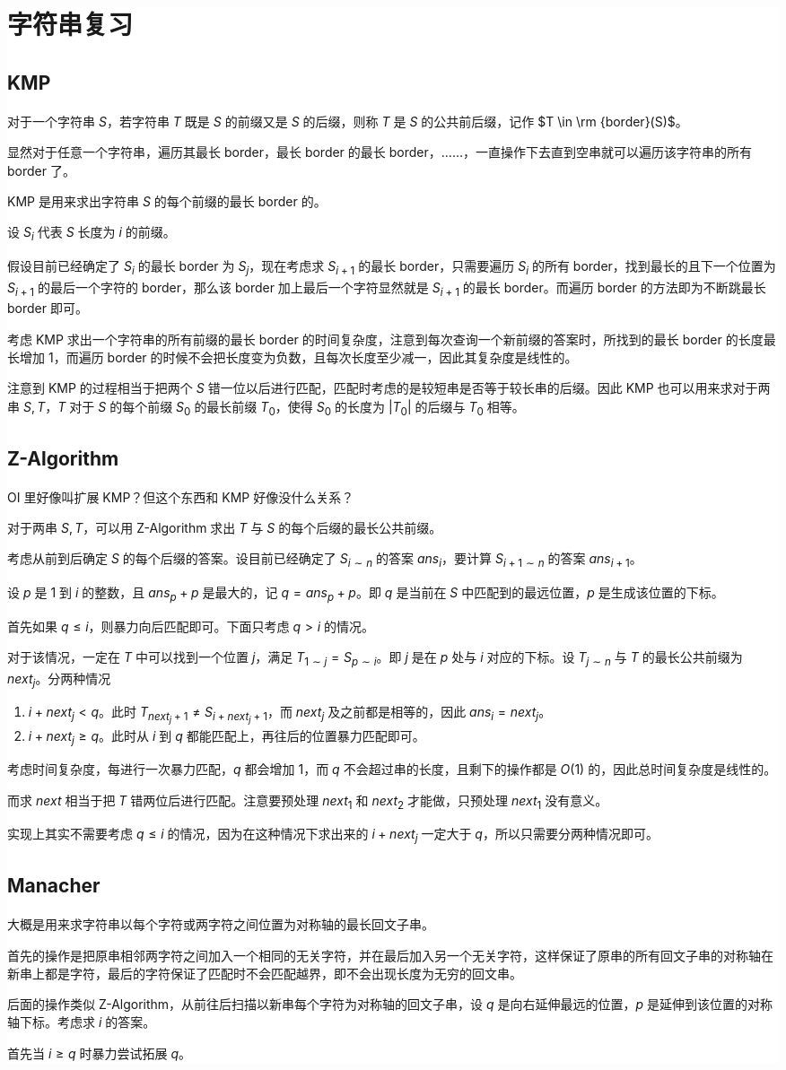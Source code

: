 # 字符串复习

## KMP

对于一个字符串 $S$，若字符串 $T$ 既是 $S$ 的前缀又是 $S$ 的后缀，则称 $T$ 是 $S$ 的公共前后缀，记作 $T \in \rm {border}(S)$。

显然对于任意一个字符串，遍历其最长 border，最长 border 的最长 border，……，一直操作下去直到空串就可以遍历该字符串的所有 border 了。

KMP 是用来求出字符串 $S$ 的每个前缀的最长 border 的。

设 $S_i$ 代表 $S$ 长度为 $i$ 的前缀。

假设目前已经确定了 $S_i$ 的最长 border 为 $S_j$，现在考虑求 $S_{i + 1}$ 的最长 border，只需要遍历 $S_i$ 的所有 border，找到最长的且下一个位置为 $S_{i + 1}$ 的最后一个字符的 border，那么该 border 加上最后一个字符显然就是 $S_{i  + 1}$ 的最长 border。而遍历 border 的方法即为不断跳最长 border 即可。

考虑 KMP 求出一个字符串的所有前缀的最长 border 的时间复杂度，注意到每次查询一个新前缀的答案时，所找到的最长 border 的长度最长增加 $1$，而遍历 border 的时候不会把长度变为负数，且每次长度至少减一，因此其复杂度是线性的。

注意到 KMP 的过程相当于把两个 $S$ 错一位以后进行匹配，匹配时考虑的是较短串是否等于较长串的后缀。因此 KMP 也可以用来求对于两串 $S,T$，$T$ 对于 $S$ 的每个前缀 $S_0$ 的最长前缀 $T_0$，使得 $S_0$ 的长度为 $|T_0|$ 的后缀与 $T_0$ 相等。

## Z-Algorithm

OI 里好像叫扩展 KMP？但这个东西和 KMP 好像没什么关系？

对于两串 $S, T$，可以用 Z-Algorithm 求出 $T$ 与 $S$ 的每个后缀的最长公共前缀。

考虑从前到后确定 $S$ 的每个后缀的答案。设目前已经确定了 $S_{i \sim n}$ 的答案 $ans_i$，要计算 $S_{i + 1 \sim n}$ 的答案 $ans_{i + 1}$。

设 $p$ 是 $1$ 到 $i$ 的整数，且 $ans_p + p$ 是最大的，记 $q = ans_p + p$。即 $q$ 是当前在 $S$ 中匹配到的最远位置，$p$ 是生成该位置的下标。

首先如果 $q \leq  i$，则暴力向后匹配即可。下面只考虑 $q > i$ 的情况。

对于该情况，一定在 $T$ 中可以找到一个位置 $j$，满足 $T_{1 \sim j} = S_{p \sim i}$。即 $j$ 是在 $p$ 处与 $i$ 对应的下标。设 $T_{j \sim n}$ 与 $T$ 的最长公共前缀为 $next_j$。分两种情况

1. $i + next_j < q$。此时 $T_{next_j + 1} \neq S_{i + next_j + 1}$，而 $next_j$ 及之前都是相等的，因此 $ans_i = next_j$。
2. $i + next_j \geq q$。此时从 $i$ 到 $q$ 都能匹配上，再往后的位置暴力匹配即可。

考虑时间复杂度，每进行一次暴力匹配，$q$ 都会增加 $1$，而 $q$ 不会超过串的长度，且剩下的操作都是 $O(1)$ 的，因此总时间复杂度是线性的。

而求 $next$ 相当于把 $T$ 错两位后进行匹配。注意要预处理 $next_1$ 和 $next_2$ 才能做，只预处理 $next_1$ 没有意义。

实现上其实不需要考虑 $q \leq i$ 的情况，因为在这种情况下求出来的 $i + next_j$ 一定大于 $q$，所以只需要分两种情况即可。

## Manacher

大概是用来求字符串以每个字符或两字符之间位置为对称轴的最长回文子串。

首先的操作是把原串相邻两字符之间加入一个相同的无关字符，并在最后加入另一个无关字符，这样保证了原串的所有回文子串的对称轴在新串上都是字符，最后的字符保证了匹配时不会匹配越界，即不会出现长度为无穷的回文串。

后面的操作类似 Z-Algorithm，从前往后扫描以新串每个字符为对称轴的回文子串，设 $q$ 是向右延伸最远的位置，$p$ 是延伸到该位置的对称轴下标。考虑求 $i$ 的答案。

首先当 $i \geq q$ 时暴力尝试拓展 $q$。
